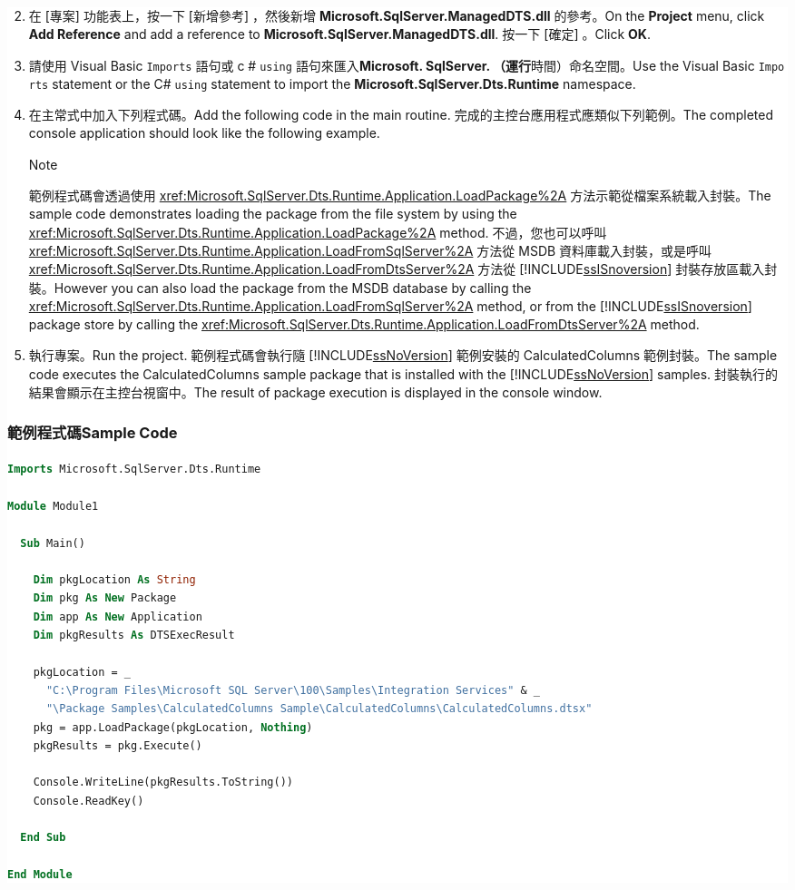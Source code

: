 2.  <span data-ttu-id="5f397-124">在 [專案]  功能表上，按一下 [新增參考]  ，然後新增 **Microsoft.SqlServer.ManagedDTS.dll** 的參考。</span><span class="sxs-lookup"><span data-stu-id="5f397-124">On the **Project** menu, click **Add Reference** and add a reference to **Microsoft.SqlServer.ManagedDTS.dll**.</span></span> <span data-ttu-id="5f397-125">按一下 [確定]  。</span><span class="sxs-lookup"><span data-stu-id="5f397-125">Click **OK**.</span></span>  
  
3.  <span data-ttu-id="5f397-126">請使用 Visual Basic `Imports` 語句或 c # `using` 語句來匯入**Microsoft. SqlServer. （運行**時間）命名空間。</span><span class="sxs-lookup"><span data-stu-id="5f397-126">Use the Visual Basic `Imports` statement or the C# `using` statement to import the **Microsoft.SqlServer.Dts.Runtime** namespace.</span></span>  
  
4.  <span data-ttu-id="5f397-127">在主常式中加入下列程式碼。</span><span class="sxs-lookup"><span data-stu-id="5f397-127">Add the following code in the main routine.</span></span> <span data-ttu-id="5f397-128">完成的主控台應用程式應類似下列範例。</span><span class="sxs-lookup"><span data-stu-id="5f397-128">The completed console application should look like the following example.</span></span>  
  
    > [!NOTE]  
    >  <span data-ttu-id="5f397-129">範例程式碼會透過使用 <xref:Microsoft.SqlServer.Dts.Runtime.Application.LoadPackage%2A> 方法示範從檔案系統載入封裝。</span><span class="sxs-lookup"><span data-stu-id="5f397-129">The sample code demonstrates loading the package from the file system by using the <xref:Microsoft.SqlServer.Dts.Runtime.Application.LoadPackage%2A> method.</span></span> <span data-ttu-id="5f397-130">不過，您也可以呼叫 <xref:Microsoft.SqlServer.Dts.Runtime.Application.LoadFromSqlServer%2A> 方法從 MSDB 資料庫載入封裝，或是呼叫 <xref:Microsoft.SqlServer.Dts.Runtime.Application.LoadFromDtsServer%2A> 方法從 [!INCLUDE[ssISnoversion](../../includes/ssisnoversion-md.md)] 封裝存放區載入封裝。</span><span class="sxs-lookup"><span data-stu-id="5f397-130">However you can also load the package from the MSDB database by calling the <xref:Microsoft.SqlServer.Dts.Runtime.Application.LoadFromSqlServer%2A> method, or from the [!INCLUDE[ssISnoversion](../../includes/ssisnoversion-md.md)] package store by calling the <xref:Microsoft.SqlServer.Dts.Runtime.Application.LoadFromDtsServer%2A> method.</span></span>  
  
5.  <span data-ttu-id="5f397-131">執行專案。</span><span class="sxs-lookup"><span data-stu-id="5f397-131">Run the project.</span></span> <span data-ttu-id="5f397-132">範例程式碼會執行隨 [!INCLUDE[ssNoVersion](../../includes/ssnoversion-md.md)] 範例安裝的 CalculatedColumns 範例封裝。</span><span class="sxs-lookup"><span data-stu-id="5f397-132">The sample code executes the CalculatedColumns sample package that is installed with the [!INCLUDE[ssNoVersion](../../includes/ssnoversion-md.md)] samples.</span></span> <span data-ttu-id="5f397-133">封裝執行的結果會顯示在主控台視窗中。</span><span class="sxs-lookup"><span data-stu-id="5f397-133">The result of package execution is displayed in the console window.</span></span>  
  
### <a name="sample-code"></a><span data-ttu-id="5f397-134">範例程式碼</span><span class="sxs-lookup"><span data-stu-id="5f397-134">Sample Code</span></span>  
  
```vb  
Imports Microsoft.SqlServer.Dts.Runtime  
  
Module Module1  
  
  Sub Main()  
  
    Dim pkgLocation As String  
    Dim pkg As New Package  
    Dim app As New Application  
    Dim pkgResults As DTSExecResult  
  
    pkgLocation = _  
      "C:\Program Files\Microsoft SQL Server\100\Samples\Integration Services" & _  
      "\Package Samples\CalculatedColumns Sample\CalculatedColumns\CalculatedColumns.dtsx"  
    pkg = app.LoadPackage(pkgLocation, Nothing)  
    pkgResults = pkg.Execute()  
  
    Console.WriteLine(pkgResults.ToString())  
    Console.ReadKey()  
  
  End Sub  
  
End Module  
```  